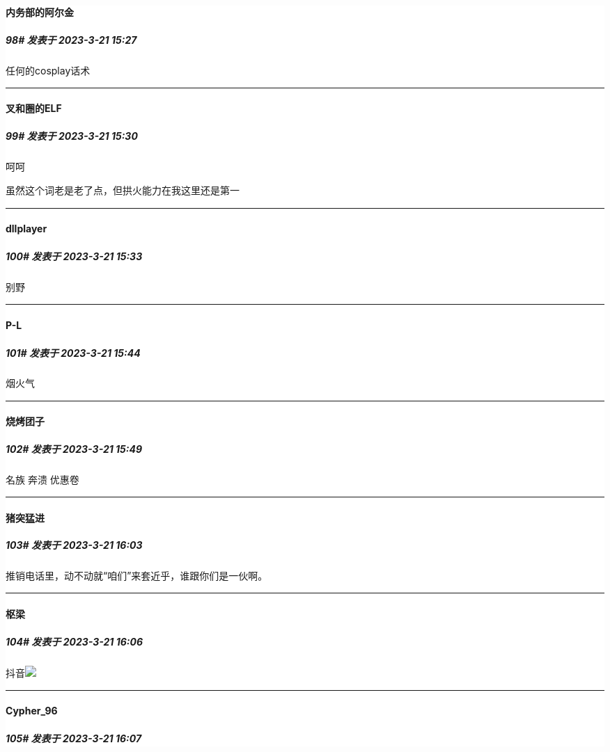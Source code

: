 ####  内务部的阿尔金  
##### 98#       发表于 2023-3-21 15:27

任何的cosplay话术

*****

####  叉和圈的ELF  
##### 99#       发表于 2023-3-21 15:30

呵呵

虽然这个词老是老了点，但拱火能力在我这里还是第一


*****

####  dllplayer  
##### 100#       发表于 2023-3-21 15:33

别野


*****

####  P-L  
##### 101#       发表于 2023-3-21 15:44

烟火气

*****

####  烧烤团子  
##### 102#       发表于 2023-3-21 15:49

名族 奔溃 优惠卷


*****

####  猪突猛进  
##### 103#       发表于 2023-3-21 16:03

推销电话里，动不动就“咱们”来套近乎，谁跟你们是一伙啊。

*****

####  枢梁  
##### 104#       发表于 2023-3-21 16:06

抖音<img src="https://static.saraba1st.com/image/smiley/face2017/166.png" referrerpolicy="no-referrer">

*****

####  Cypher_96  
##### 105#       发表于 2023-3-21 16:07
